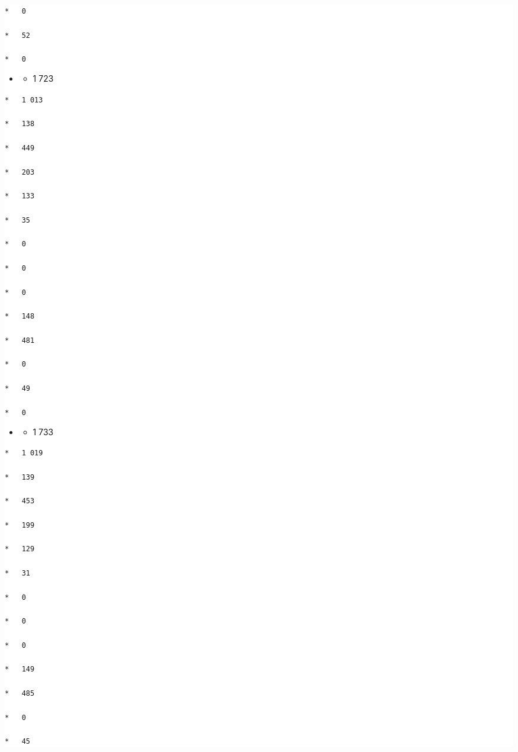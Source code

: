     *   0

    *   52

    *   0


*    *   1 723

    *   1 013

    *   138

    *   449

    *   203

    *   133

    *   35

    *   0

    *   0

    *   0

    *   148

    *   481

    *   0

    *   49

    *   0


*    *   1 733

    *   1 019

    *   139

    *   453

    *   199

    *   129

    *   31

    *   0

    *   0

    *   0

    *   149

    *   485

    *   0

    *   45
